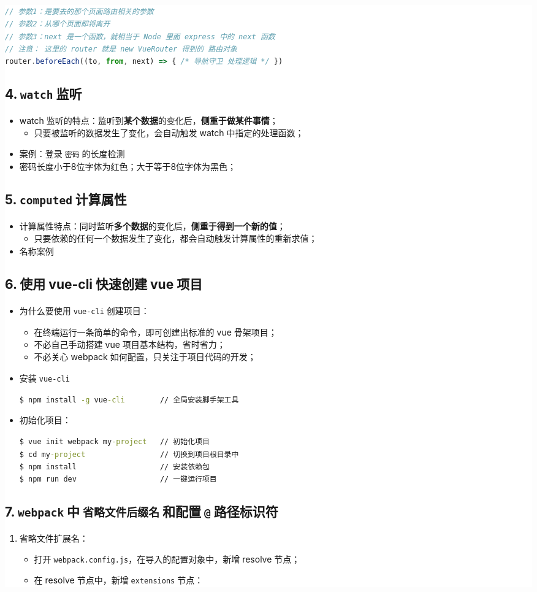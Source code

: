   ```js
  // 参数1：是要去的那个页面路由相关的参数
  // 参数2：从哪个页面即将离开
  // 参数3：next 是一个函数，就相当于 Node 里面 express 中的 next 函数
  // 注意： 这里的 router 就是 new VueRouter 得到的 路由对象
  router.beforeEach((to, from, next) => { /* 导航守卫 处理逻辑 */ })
  ```


## 4. `watch` 监听

+ watch 监听的特点：监听到**某个数据**的变化后，**侧重于做某件事情**；
  + 只要被监听的数据发生了变化，会自动触发 watch 中指定的处理函数；

- 案例：登录  `密码` 的长度检测
- 密码长度小于8位字体为红色；大于等于8位字体为黑色；



## 5. `computed` 计算属性

+ 计算属性特点：同时监听**多个数据**的变化后，**侧重于得到一个新的值**；
  + 只要依赖的任何一个数据发生了变化，都会自动触发计算属性的重新求值；
+ 名称案例



## 6. 使用 vue-cli 快速创建 vue 项目

+ 为什么要使用 `vue-cli` 创建项目：
  + 在终端运行一条简单的命令，即可创建出标准的 vue 骨架项目；
  + 不必自己手动搭建 vue 项目基本结构，省时省力；
  + 不必关心 webpack 如何配置，只关注于项目代码的开发；

+ 安装 `vue-cli` 

  ```cmd
  $ npm install -g vue-cli        // 全局安装脚手架工具
  ```

+ 初始化项目：

  ```cmd
  $ vue init webpack my-project   // 初始化项目
  $ cd my-project                 // 切换到项目根目录中
  $ npm install                   // 安装依赖包
  $ npm run dev                   // 一键运行项目
  ```



## 7. `webpack` 中 `省略文件后缀名` 和配置 `@` 路径标识符

1. 省略文件扩展名：

   + 打开 `webpack.config.js`，在导入的配置对象中，新增 resolve 节点；

   + 在 resolve 节点中，新增 `extensions` 节点：
